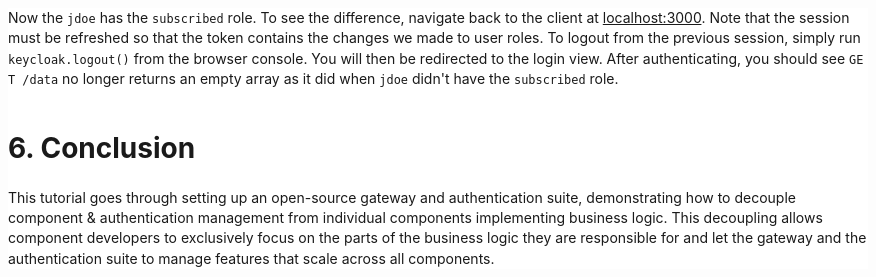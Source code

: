 Now the `jdoe` has the `subscribed` role. To see the difference, navigate back to the client at [localhost:3000](http://localhost:3000). Note that the session must be refreshed so that the token contains the changes we made to user roles. To logout from the previous session, simply run `keycloak.logout()` from the browser console. You will then be redirected to the login view. After authenticating, you should see `GET /data` no longer returns an empty array as it did when `jdoe` didn't have the `subscribed` role.

# 6. Conclusion
This tutorial goes through setting up an open-source gateway and authentication suite, demonstrating how to decouple component & authentication management from individual components implementing business logic. This decoupling allows component developers to exclusively focus on the parts of the business logic they are responsible for and let the gateway and the authentication suite to manage features that scale across all components.
